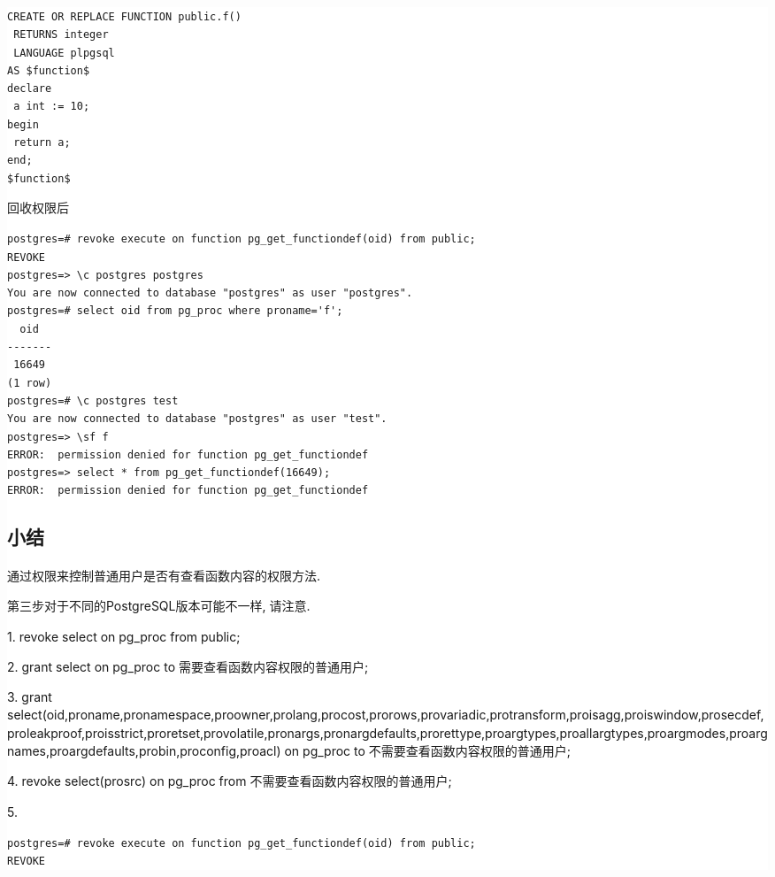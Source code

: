 ```  
CREATE OR REPLACE FUNCTION public.f()  
 RETURNS integer  
 LANGUAGE plpgsql  
AS $function$  
declare  
 a int := 10;  
begin  
 return a;  
end;  
$function$  
```  
  
回收权限后  
  
```  
postgres=# revoke execute on function pg_get_functiondef(oid) from public;  
REVOKE  
postgres=> \c postgres postgres  
You are now connected to database "postgres" as user "postgres".  
postgres=# select oid from pg_proc where proname='f';  
  oid    
-------  
 16649  
(1 row)  
postgres=# \c postgres test  
You are now connected to database "postgres" as user "test".  
postgres=> \sf f  
ERROR:  permission denied for function pg_get_functiondef  
postgres=> select * from pg_get_functiondef(16649);  
ERROR:  permission denied for function pg_get_functiondef  
```  
  
## 小结  
通过权限来控制普通用户是否有查看函数内容的权限方法.   
  
第三步对于不同的PostgreSQL版本可能不一样, 请注意.  
  
1\. revoke select on pg_proc from public;  
  
2\. grant select on pg_proc to 需要查看函数内容权限的普通用户;  
  
3\. grant select(oid,proname,pronamespace,proowner,prolang,procost,prorows,provariadic,protransform,proisagg,proiswindow,prosecdef,proleakproof,proisstrict,proretset,provolatile,pronargs,pronargdefaults,prorettype,proargtypes,proallargtypes,proargmodes,proargnames,proargdefaults,probin,proconfig,proacl) on pg_proc to 不需要查看函数内容权限的普通用户;  
  
4\. revoke select(prosrc) on pg_proc from 不需要查看函数内容权限的普通用户;  
  
5\.   
  
```  
postgres=# revoke execute on function pg_get_functiondef(oid) from public;  
REVOKE  
```  
  